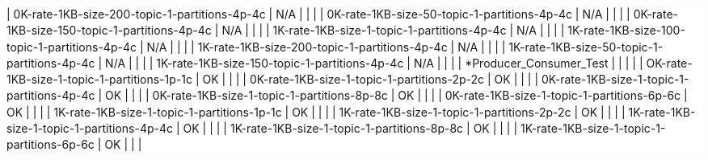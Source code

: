 | 0K-rate-1KB-size-200-topic-1-partitions-4p-4c  |  N/A   |                   |                                                                                           |
|  0K-rate-1KB-size-50-topic-1-partitions-4p-4c  |  N/A   |                   |                                                                                           |
| 0K-rate-1KB-size-150-topic-1-partitions-4p-4c  |  N/A   |                   |                                                                                           |
|  1K-rate-1KB-size-1-topic-1-partitions-4p-4c   |  N/A   |                   |                                                                                           |
| 1K-rate-1KB-size-100-topic-1-partitions-4p-4c  |  N/A   |                   |                                                                                           |
| 1K-rate-1KB-size-200-topic-1-partitions-4p-4c  |  N/A   |                   |                                                                                           |
|  1K-rate-1KB-size-50-topic-1-partitions-4p-4c  |  N/A   |                   |                                                                                           |
| 1K-rate-1KB-size-150-topic-1-partitions-4p-4c  |  N/A   |                   |                                                                                           |
|            *Producer_Consumer_Test             |        |                   |                                                                                           |
|  OK-rate-1KB-size-1-topic-1-partitions-1p-1c   |   OK   |                   |                                                                                           |
|  0K-rate-1KB-size-1-topic-1-partitions-2p-2c   |   OK   |                   |                                                                                           |
|  0K-rate-1KB-size-1-topic-1-partitions-4p-4c   |   OK   |                   |                                                                                           |
|  0K-rate-1KB-size-1-topic-1-partitions-8p-8c   |   OK   |                   |                                                                                           |
|  0K-rate-1KB-size-1-topic-1-partitions-6p-6c   |   OK   |                   |                                                                                           |
|  1K-rate-1KB-size-1-topic-1-partitions-1p-1c   |   OK   |                   |                                                                                           |
|  1K-rate-1KB-size-1-topic-1-partitions-2p-2c   |   OK   |                   |                                                                                           |
|  1K-rate-1KB-size-1-topic-1-partitions-4p-4c   |   OK   |                   |                                                                                           |
|  1K-rate-1KB-size-1-topic-1-partitions-8p-8c   |   OK   |                   |                                                                                           |
|  1K-rate-1KB-size-1-topic-1-partitions-6p-6c   |   OK   |                   |                                                                                           |

